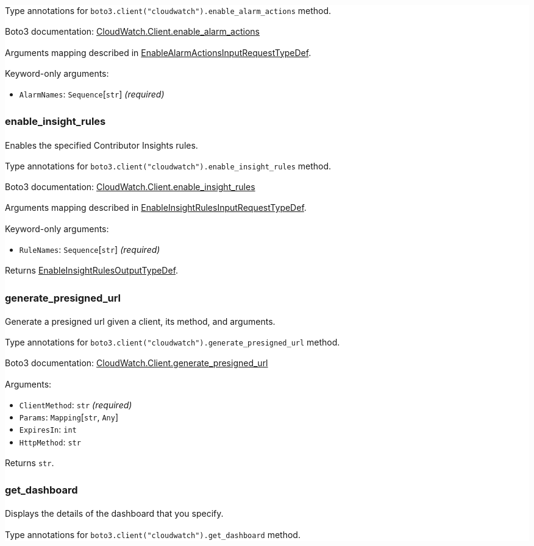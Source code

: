 Type annotations for `boto3.client("cloudwatch").enable_alarm_actions` method.

Boto3 documentation:
[CloudWatch.Client.enable_alarm_actions](https://boto3.amazonaws.com/v1/documentation/api/latest/reference/services/cloudwatch.html#CloudWatch.Client.enable_alarm_actions)

Arguments mapping described in
[EnableAlarmActionsInputRequestTypeDef](./type_defs.md#enablealarmactionsinputrequesttypedef).

Keyword-only arguments:

- `AlarmNames`: `Sequence`\[`str`\] *(required)*

### enable_insight_rules

Enables the specified Contributor Insights rules.

Type annotations for `boto3.client("cloudwatch").enable_insight_rules` method.

Boto3 documentation:
[CloudWatch.Client.enable_insight_rules](https://boto3.amazonaws.com/v1/documentation/api/latest/reference/services/cloudwatch.html#CloudWatch.Client.enable_insight_rules)

Arguments mapping described in
[EnableInsightRulesInputRequestTypeDef](./type_defs.md#enableinsightrulesinputrequesttypedef).

Keyword-only arguments:

- `RuleNames`: `Sequence`\[`str`\] *(required)*

Returns
[EnableInsightRulesOutputTypeDef](./type_defs.md#enableinsightrulesoutputtypedef).

### generate_presigned_url

Generate a presigned url given a client, its method, and arguments.

Type annotations for `boto3.client("cloudwatch").generate_presigned_url`
method.

Boto3 documentation:
[CloudWatch.Client.generate_presigned_url](https://boto3.amazonaws.com/v1/documentation/api/latest/reference/services/cloudwatch.html#CloudWatch.Client.generate_presigned_url)

Arguments:

- `ClientMethod`: `str` *(required)*
- `Params`: `Mapping`\[`str`, `Any`\]
- `ExpiresIn`: `int`
- `HttpMethod`: `str`

Returns `str`.

### get_dashboard

Displays the details of the dashboard that you specify.

Type annotations for `boto3.client("cloudwatch").get_dashboard` method.

